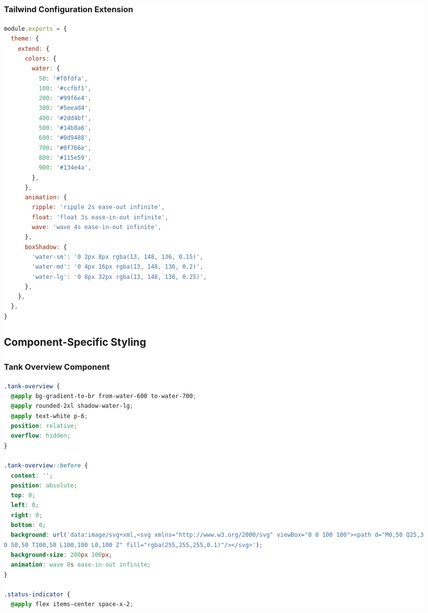 ### Tailwind Configuration Extension

```javascript
module.exports = {
  theme: {
    extend: {
      colors: {
        water: {
          50: '#f0fdfa',
          100: '#ccfbf1',
          200: '#99f6e4',
          300: '#5eead4',
          400: '#2dd4bf',
          500: '#14b8a6',
          600: '#0d9488',
          700: '#0f766e',
          800: '#115e59',
          900: '#134e4a',
        },
      },
      animation: {
        ripple: 'ripple 2s ease-out infinite',
        float: 'float 3s ease-in-out infinite',
        wave: 'wave 4s ease-in-out infinite',
      },
      boxShadow: {
        'water-sm': '0 2px 8px rgba(13, 148, 136, 0.15)',
        'water-md': '0 4px 16px rgba(13, 148, 136, 0.2)',
        'water-lg': '0 8px 32px rgba(13, 148, 136, 0.25)',
      },
    },
  },
}
```

## Component-Specific Styling

### Tank Overview Component

```css
.tank-overview {
  @apply bg-gradient-to-br from-water-600 to-water-700;
  @apply rounded-2xl shadow-water-lg;
  @apply text-white p-6;
  position: relative;
  overflow: hidden;
}

.tank-overview::before {
  content: '';
  position: absolute;
  top: 0;
  left: 0;
  right: 0;
  bottom: 0;
  background: url('data:image/svg+xml,<svg xmlns="http://www.w3.org/2000/svg" viewBox="0 0 100 100"><path d="M0,50 Q25,30 50,50 T100,50 L100,100 L0,100 Z" fill="rgba(255,255,255,0.1)"/></svg>');
  background-size: 200px 100px;
  animation: wave 8s ease-in-out infinite;
}

.status-indicator {
  @apply flex items-center space-x-2;
```